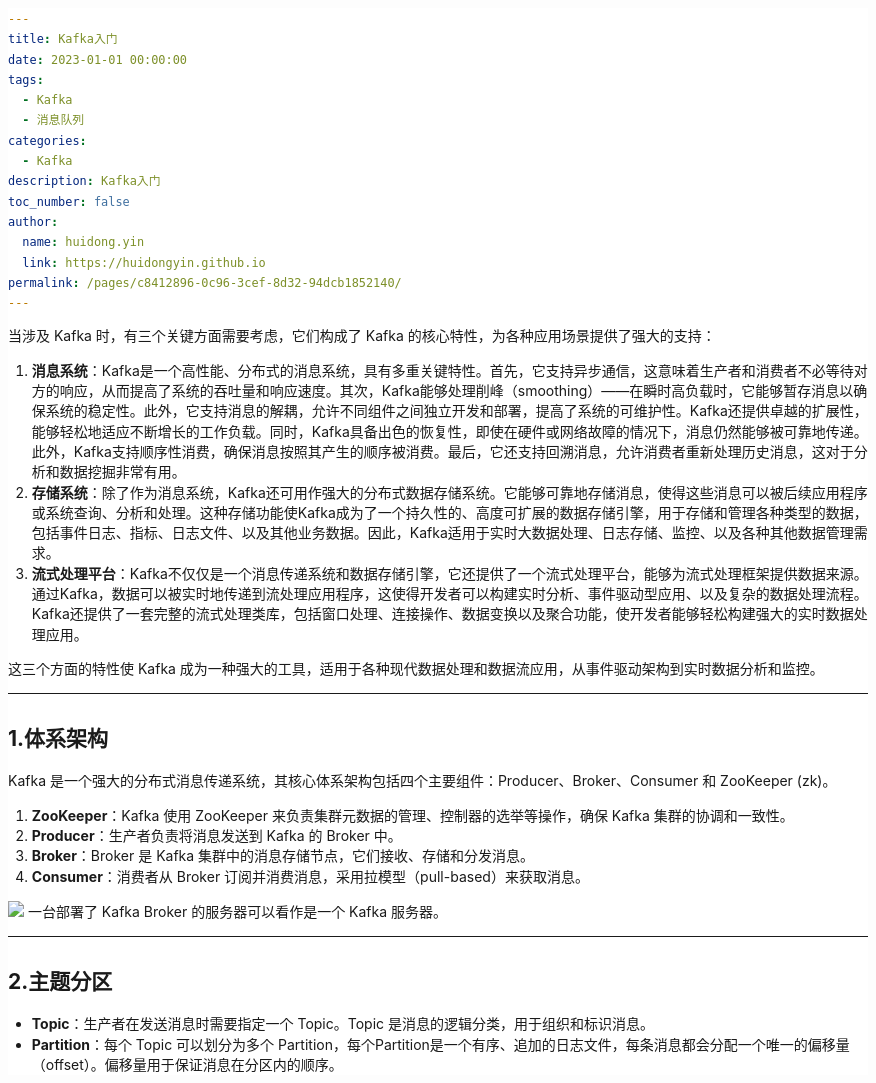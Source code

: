```yaml
---
title: Kafka入门
date: 2023-01-01 00:00:00
tags: 
  - Kafka
  - 消息队列
categories: 
  - Kafka
description: Kafka入门
toc_number: false
author:
  name: huidong.yin
  link: https://huidongyin.github.io
permalink: /pages/c8412896-0c96-3cef-8d32-94dcb1852140/
---
```


当涉及 Kafka 时，有三个关键方面需要考虑，它们构成了 Kafka 的核心特性，为各种应用场景提供了强大的支持：

1. **消息系统**：Kafka是一个高性能、分布式的消息系统，具有多重关键特性。首先，它支持异步通信，这意味着生产者和消费者不必等待对方的响应，从而提高了系统的吞吐量和响应速度。其次，Kafka能够处理削峰（smoothing）——在瞬时高负载时，它能够暂存消息以确保系统的稳定性。此外，它支持消息的解耦，允许不同组件之间独立开发和部署，提高了系统的可维护性。Kafka还提供卓越的扩展性，能够轻松地适应不断增长的工作负载。同时，Kafka具备出色的恢复性，即使在硬件或网络故障的情况下，消息仍然能够被可靠地传递。此外，Kafka支持顺序性消费，确保消息按照其产生的顺序被消费。最后，它还支持回溯消息，允许消费者重新处理历史消息，这对于分析和数据挖掘非常有用。
2. **存储系统**：除了作为消息系统，Kafka还可用作强大的分布式数据存储系统。它能够可靠地存储消息，使得这些消息可以被后续应用程序或系统查询、分析和处理。这种存储功能使Kafka成为了一个持久性的、高度可扩展的数据存储引擎，用于存储和管理各种类型的数据，包括事件日志、指标、日志文件、以及其他业务数据。因此，Kafka适用于实时大数据处理、日志存储、监控、以及各种其他数据管理需求。
3. **流式处理平台**：Kafka不仅仅是一个消息传递系统和数据存储引擎，它还提供了一个流式处理平台，能够为流式处理框架提供数据来源。通过Kafka，数据可以被实时地传递到流处理应用程序，这使得开发者可以构建实时分析、事件驱动型应用、以及复杂的数据处理流程。Kafka还提供了一套完整的流式处理类库，包括窗口处理、连接操作、数据变换以及聚合功能，使开发者能够轻松构建强大的实时数据处理应用。

这三个方面的特性使 Kafka 成为一种强大的工具，适用于各种现代数据处理和数据流应用，从事件驱动架构到实时数据分析和监控。

---

## 1.体系架构

Kafka 是一个强大的分布式消息传递系统，其核心体系架构包括四个主要组件：Producer、Broker、Consumer 和 ZooKeeper (zk)。

1. **ZooKeeper**：Kafka 使用 ZooKeeper 来负责集群元数据的管理、控制器的选举等操作，确保 Kafka 集群的协调和一致性。
2. **Producer**：生产者负责将消息发送到 Kafka 的 Broker 中。
3. **Broker**：Broker 是 Kafka 集群中的消息存储节点，它们接收、存储和分发消息。
4. **Consumer**：消费者从 Broker 订阅并消费消息，采用拉模型（pull-based）来获取消息。

![](https://raw.githubusercontent.com/huidongyin/DrawingBed/main/kafka/202311041742622.png)
一台部署了 Kafka Broker 的服务器可以看作是一个 Kafka 服务器。

---

## 2.主题分区

- **Topic**：生产者在发送消息时需要指定一个 Topic。Topic 是消息的逻辑分类，用于组织和标识消息。
- **Partition**：每个 Topic 可以划分为多个 Partition，每个Partition是一个有序、追加的日志文件，每条消息都会分配一个唯一的偏移量（offset）。偏移量用于保证消息在分区内的顺序。
